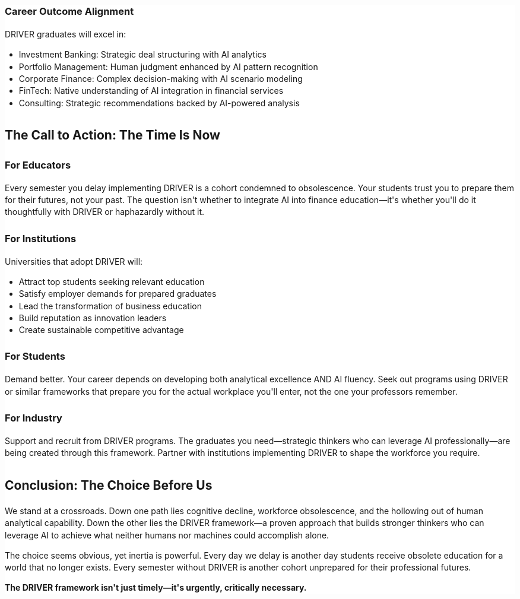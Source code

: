 ### Career Outcome Alignment

DRIVER graduates will excel in:

- Investment Banking: Strategic deal structuring with AI analytics
- Portfolio Management: Human judgment enhanced by AI pattern recognition
- Corporate Finance: Complex decision-making with AI scenario modeling
- FinTech: Native understanding of AI integration in financial services
- Consulting: Strategic recommendations backed by AI-powered analysis

## The Call to Action: The Time Is Now

### For Educators

Every semester you delay implementing DRIVER is a cohort condemned to obsolescence. Your students trust you to prepare them for their futures, not your past. The question isn't whether to integrate AI into finance education—it's whether you'll do it thoughtfully with DRIVER or haphazardly without it.

### For Institutions

Universities that adopt DRIVER will:
- Attract top students seeking relevant education
- Satisfy employer demands for prepared graduates
- Lead the transformation of business education
- Build reputation as innovation leaders
- Create sustainable competitive advantage

### For Students

Demand better. Your career depends on developing both analytical excellence AND AI fluency. Seek out programs using DRIVER or similar frameworks that prepare you for the actual workplace you'll enter, not the one your professors remember.

### For Industry

Support and recruit from DRIVER programs. The graduates you need—strategic thinkers who can leverage AI professionally—are being created through this framework. Partner with institutions implementing DRIVER to shape the workforce you require.

## Conclusion: The Choice Before Us

We stand at a crossroads. Down one path lies cognitive decline, workforce obsolescence, and the hollowing out of human analytical capability. Down the other lies the DRIVER framework—a proven approach that builds stronger thinkers who can leverage AI to achieve what neither humans nor machines could accomplish alone.

The choice seems obvious, yet inertia is powerful. Every day we delay is another day students receive obsolete education for a world that no longer exists. Every semester without DRIVER is another cohort unprepared for their professional futures.

**The DRIVER framework isn't just timely—it's urgently, critically necessary.**
